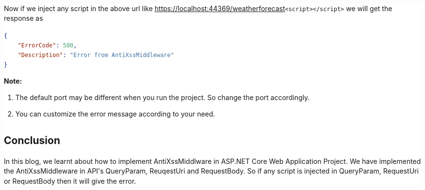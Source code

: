 Now if we inject any script in the above url like [https://localhost:44369/weatherforecast](https://localhost:44369/weatherforecast)`<script></script>`
we will get the response as 

```json
{
    "ErrorCode": 500,
    "Description": "Error from AntiXssMiddleware"
}
```

**Note:** 
1. The default port may be different when you run the project. So change the port accordingly.

2. You can customize the error message according to your need.

## Conclusion

In this blog, we learnt about how to implement AntiXssMiddlware in ASP.NET Core Web Application Project. We have implemented the AntiXssMiddleware in API's QueryParam, ReuqestUri and RequestBody. So if any script is injected in QueryParam, RequestUri or RequestBody then it will give the error.
